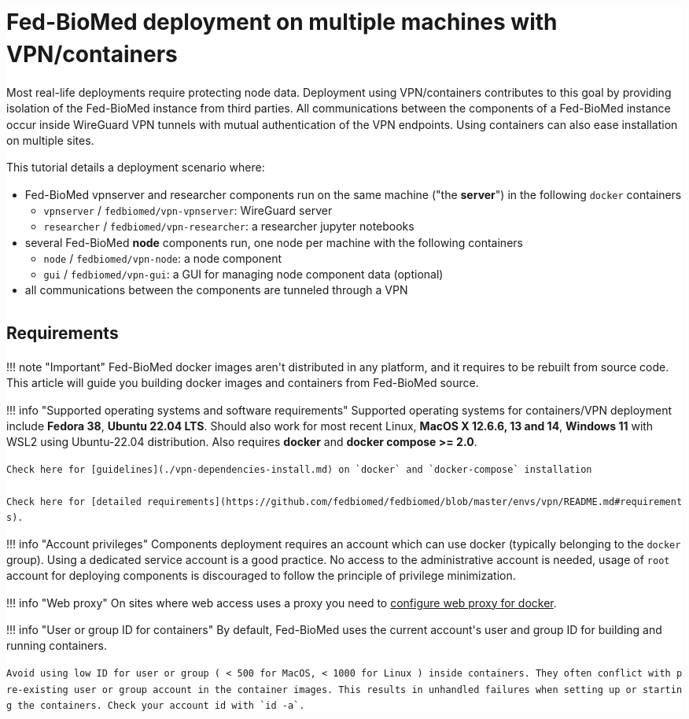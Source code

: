 # Fed-BioMed deployment on multiple machines with VPN/containers

Most real-life deployments require protecting node data. Deployment using VPN/containers contributes to this goal by providing isolation of the Fed-BioMed instance from third parties. All communications between the components of a Fed-BioMed instance occur inside WireGuard VPN tunnels with mutual authentication of the VPN endpoints. Using containers can also ease installation on multiple sites.

This tutorial details a deployment scenario where:

* Fed-BioMed vpnserver and researcher components run on the same machine ("the **server**") in the following `docker` containers
    - `vpnserver` / `fedbiomed/vpn-vpnserver`: WireGuard server
    - `researcher` / `fedbiomed/vpn-researcher`: a researcher jupyter notebooks
* several Fed-BioMed **node** components run, one node per machine with the following containers
    - `node` / `fedbiomed/vpn-node`: a node component
    - `gui` / `fedbiomed/vpn-gui`: a GUI for managing node component data (optional)
* all communications between the components are tunneled through a VPN


## Requirements

!!! note "Important"
    Fed-BioMed docker images aren't distributed in any platform, and it requires to be rebuilt from source code. This article will guide you building docker images and containers from Fed-BioMed source.


!!! info "Supported operating systems and software requirements"
    Supported operating systems for containers/VPN deployment include **Fedora 38**, **Ubuntu 22.04 LTS**. Should also work for most recent Linux, **MacOS X 12.6.6, 13 and 14**, **Windows 11** with WSL2 using Ubuntu-22.04 distribution. Also requires
    **docker** and **docker compose >= 2.0**.

    Check here for [guidelines](./vpn-dependencies-install.md) on `docker` and `docker-compose` installation

    Check here for [detailed requirements](https://github.com/fedbiomed/fedbiomed/blob/master/envs/vpn/README.md#requirements).

!!! info "Account privileges"
    Components deployment requires an account which can use docker (typically belonging to the `docker` group).
    Using a dedicated service account is a good practice.
    No access to the administrative account is needed, usage of `root` account for deploying components is discouraged to follow the principle of privilege minimization.

!!! info "Web proxy"
    On sites where web access uses a proxy you need to [configure web proxy for docker](#proxy).

!!! info "User or group ID for containers"
    By default, Fed-BioMed uses the current account's user and group ID for building and running containers.

    Avoid using low ID for user or group ( < 500 for MacOS, < 1000 for Linux ) inside containers. They often conflict with pre-existing user or group account in the container images. This results in unhandled failures when setting up or starting the containers. Check your account id with `id -a`.
